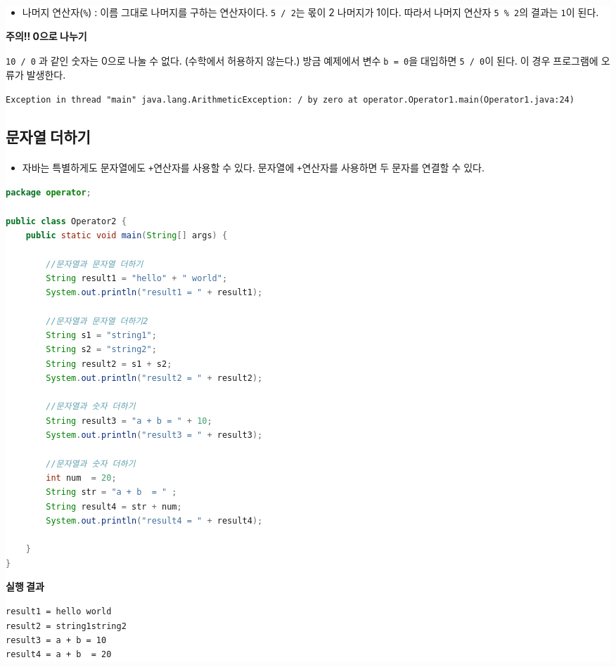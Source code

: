     
- 나머지 연산자(`%`) : 이름 그대로 나머지를 구하는 연산자이다. `5 / 2`는 몫이 2 나머지가 1이다. 따라서 나머지 연산자 `5 % 2`의 결과는 `1`이 된다.


**주의!! 0으로 나누기**

`10 / 0` 과 같인 숫자는 0으로 나눌 수 없다. (수학에서 허용하지 않는다.)
방금 예제에서 변수 `b = 0`을 대입하면 `5 / 0`이 된다. 이 경우 프로그램에 오류가 발생한다.


`Exception in thread "main" java.lang.ArithmeticException: / by zero
	at operator.Operator1.main(Operator1.java:24)`
    
  
  
## 문자열 더하기

- 자바는 특별하게도 문자열에도 `+`연산자를 사용할 수 있다. 문자열에 `+`연산자를 사용하면 두 문자를 연결할 수 있다.

```java
package operator;

public class Operator2 {
    public static void main(String[] args) {

        //문자열과 문자열 더하기
        String result1 = "hello" + " world";
        System.out.println("result1 = " + result1);

        //문자열과 문자열 더하기2
        String s1 = "string1";
        String s2 = "string2";
        String result2 = s1 + s2;
        System.out.println("result2 = " + result2);
        
        //문자열과 숫자 더하기
        String result3 = "a + b = " + 10;
        System.out.println("result3 = " + result3);

        //문자열과 숫자 더하기
        int num  = 20;
        String str = "a + b  = " ;
        String result4 = str + num;
        System.out.println("result4 = " + result4);

    }
}
```

**실행 결과**

```
result1 = hello world
result2 = string1string2
result3 = a + b = 10
result4 = a + b  = 20
```
